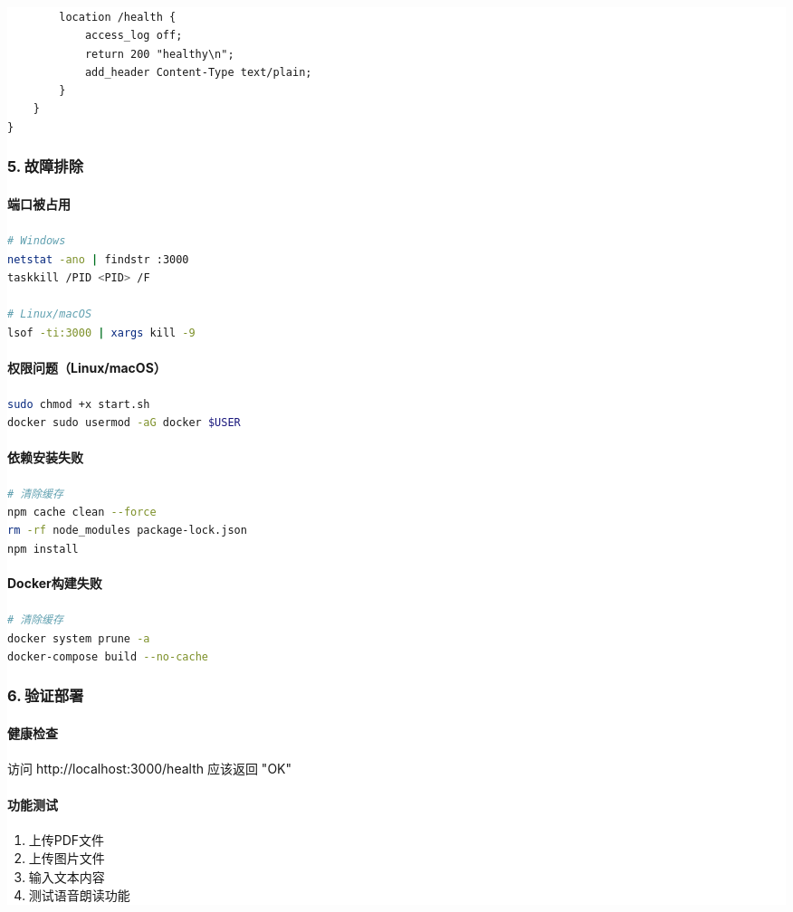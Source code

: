 ```nginx
        location /health {
            access_log off;
            return 200 "healthy\n";
            add_header Content-Type text/plain;
        }
    }
}
```

### 5. 故障排除

#### 端口被占用
```bash
# Windows
netstat -ano | findstr :3000
taskkill /PID <PID> /F

# Linux/macOS
lsof -ti:3000 | xargs kill -9
```

#### 权限问题（Linux/macOS）
```bash
sudo chmod +x start.sh
docker sudo usermod -aG docker $USER
```

#### 依赖安装失败
```bash
# 清除缓存
npm cache clean --force
rm -rf node_modules package-lock.json
npm install
```

#### Docker构建失败
```bash
# 清除缓存
docker system prune -a
docker-compose build --no-cache
```

### 6. 验证部署

#### 健康检查
访问 http://localhost:3000/health 应该返回 "OK"

#### 功能测试
1. 上传PDF文件
2. 上传图片文件
3. 输入文本内容
4. 测试语音朗读功能
